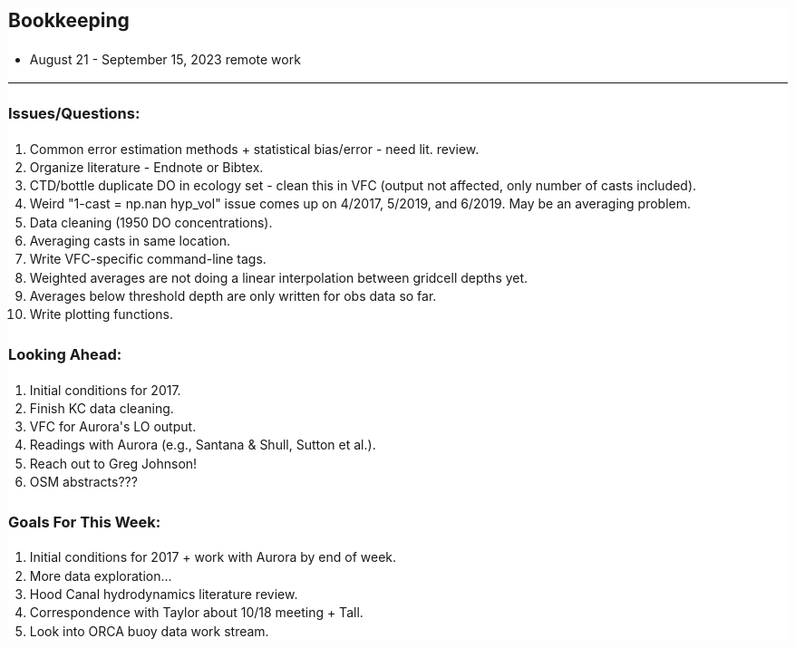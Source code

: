 
## Bookkeeping 
* August 21 - September 15, 2023 remote work

---

### Issues/Questions:
1. Common error estimation methods + statistical bias/error - need lit. review.
2. Organize literature - Endnote or Bibtex.
3. CTD/bottle duplicate DO in ecology set - clean this in VFC (output not affected, only number of casts included).
4. Weird "1-cast = np.nan hyp_vol" issue comes up on 4/2017, 5/2019, and 6/2019. May be an averaging problem.
5. Data cleaning (1950 DO concentrations).
6. Averaging casts in same location.
7. Write VFC-specific command-line tags.
8. Weighted averages are not doing a linear interpolation between gridcell depths yet.
9. Averages below threshold depth are only written for obs data so far.
10. Write plotting functions.

### Looking Ahead:
1. Initial conditions for 2017.
2. Finish KC data cleaning.
3. VFC for Aurora's LO output.
4. Readings with Aurora (e.g., Santana & Shull, Sutton et al.).
5. Reach out to Greg Johnson!
6. OSM abstracts???

### Goals For This Week:
1. Initial conditions for 2017 + work with Aurora by end of week.
2. More data exploration...
3. Hood Canal hydrodynamics literature review.
4. Correspondence with Taylor about 10/18 meeting + Tall.
5. Look into ORCA buoy data work stream.

